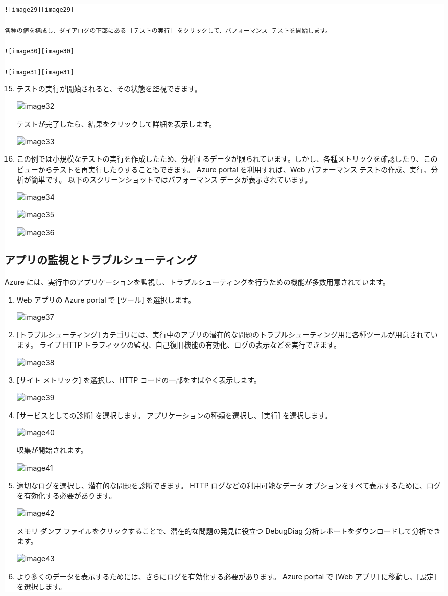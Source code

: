     ![image29][image29]
    
    各種の値を構成し、ダイアログの下部にある [テストの実行] をクリックして、パフォーマンス テストを開始します。
    
    ![image30][image30]
    
    ![image31][image31]
15. テストの実行が開始されると、その状態を監視できます。
    
    ![image32][image32]
    
    テストが完了したら、結果をクリックして詳細を表示します。
    
    ![image33][image33]
16. この例では小規模なテストの実行を作成したため、分析するデータが限られています。しかし、各種メトリックを確認したり、このビューからテストを再実行したりすることもできます。 Azure portal を利用すれば、Web パフォーマンス テストの作成、実行、分析が簡単です。 以下のスクリーンショットではパフォーマンス データが表示されています。
    
    ![image34][image34]
    
    ![image35][image35]
    
    ![image36][image36]

## <a name="monitoring-and-troubleshooting-an-app"></a>アプリの監視とトラブルシューティング
Azure には、実行中のアプリケーションを監視し、トラブルシューティングを行うための機能が多数用意されています。

1. Web アプリの Azure portal で [ツール] を選択します。
   
   ![image37][image37]
2. [トラブルシューティング] カテゴリには、実行中のアプリの潜在的な問題のトラブルシューティング用に各種ツールが用意されています。 ライブ HTTP トラフィックの監視、自己復旧機能の有効化、ログの表示などを実行できます。
   
   ![image38][image38]
3. [サイト メトリック] を選択し、HTTP コードの一部をすばやく表示します。
   
   ![image39][image39]
4. [サービスとしての診断] を選択します。 アプリケーションの種類を選択し、[実行] を選択します。
   
   ![image40][image40]
   
   収集が開始されます。
   
   ![image41][image41]
5. 適切なログを選択し、潜在的な問題を診断できます。 HTTP ログなどの利用可能なデータ オプションをすべて表示するために、ログを有効化する必要があります。
   
   ![image42][image42]
   
   メモリ ダンプ ファイルをクリックすることで、潜在的な問題の発見に役立つ DebugDiag 分析レポートをダウンロードして分析できます。
   
   ![image43][image43]
6. より多くのデータを表示するためには、さらにログを有効化する必要があります。 Azure portal で [Web アプリ] に移動し、[設定] を選択します。
   

[image1]: ./media/tutorial-azureportal-devops/image1.png
[image2]: ./media/tutorial-azureportal-devops/image2.png
[image3]: ./media/tutorial-azureportal-devops/image3.png
[image4]: ./media/tutorial-azureportal-devops/image4.png
[image5]: ./media/tutorial-azureportal-devops/image5.png
[image6]: ./media/tutorial-azureportal-devops/image6.png
[image7]: ./media/tutorial-azureportal-devops/image7.png
[image8]: ./media/tutorial-azureportal-devops/image8.png
[image9]: ./media/tutorial-azureportal-devops/image9.png
[image10]: ./media/tutorial-azureportal-devops/image10.png
[image11]: ./media/tutorial-azureportal-devops/image11.png
[image12]: ./media/tutorial-azureportal-devops/image12.png
[image13]: ./media/tutorial-azureportal-devops/image13.png
[image14]: ./media/tutorial-azureportal-devops/image14.png
[image15]: ./media/tutorial-azureportal-devops/image15.png
[image16]: ./media/tutorial-azureportal-devops/image16.png
[image17]: ./media/tutorial-azureportal-devops/image17.png
[image18]: ./media/tutorial-azureportal-devops/image18.png
[image19]: ./media/tutorial-azureportal-devops/image19.png
[image20]: ./media/tutorial-azureportal-devops/image20.png
[image21]: ./media/tutorial-azureportal-devops/image21.png
[image22]: ./media/tutorial-azureportal-devops/image22.png
[image23]: ./media/tutorial-azureportal-devops/image23.png
[image24]: ./media/tutorial-azureportal-devops/image24.png
[image25]: ./media/tutorial-azureportal-devops/image25.png
[image26]: ./media/tutorial-azureportal-devops/image26.png
[image27]: ./media/tutorial-azureportal-devops/image27.png
[image28]: ./media/tutorial-azureportal-devops/image28.png
[image29]: ./media/tutorial-azureportal-devops/image29.png
[image30]: ./media/tutorial-azureportal-devops/image30.png
[image31]: ./media/tutorial-azureportal-devops/image31.png
[image32]: ./media/tutorial-azureportal-devops/image32.png
[image33]: ./media/tutorial-azureportal-devops/image33.png
[image34]: ./media/tutorial-azureportal-devops/image34.png
[image35]: ./media/tutorial-azureportal-devops/image35.png
[image36]: ./media/tutorial-azureportal-devops/image36.png
[image37]: ./media/tutorial-azureportal-devops/image37.png
[image38]: ./media/tutorial-azureportal-devops/image38.png
[image39]: ./media/tutorial-azureportal-devops/image39.png
[image40]: ./media/tutorial-azureportal-devops/image40.png
[image41]: ./media/tutorial-azureportal-devops/image41.png
[image42]: ./media/tutorial-azureportal-devops/image42.png
[image43]: ./media/tutorial-azureportal-devops/image43.png
[image44]: ./media/tutorial-azureportal-devops/image44.png
[image45]: ./media/tutorial-azureportal-devops/image45.png
[image46]: ./media/tutorial-azureportal-devops/image46.png
[image47]: ./media/tutorial-azureportal-devops/image47.png
[image48]: ./media/tutorial-azureportal-devops/image48.png
[image49]: ./media/tutorial-azureportal-devops/image49.png
[image50]: ./media/tutorial-azureportal-devops/image50.png
[image51]: ./media/tutorial-azureportal-devops/image51.png
[image52]: ./media/tutorial-azureportal-devops/image52.png
[image53]: ./media/tutorial-azureportal-devops/image53.png
[image54]: ./media/tutorial-azureportal-devops/image54.png
[image55]: ./media/tutorial-azureportal-devops/image55.png
[image56]: ./media/tutorial-azureportal-devops/image56.png
[image57]: ./media/tutorial-azureportal-devops/image57.png
[image58]: ./media/tutorial-azureportal-devops/image58.png
[image59]: ./media/tutorial-azureportal-devops/image59.png
[image60]: ./media/tutorial-azureportal-devops/image60.png
[image61]: ./media/tutorial-azureportal-devops/image61.png
[image62]: ./media/tutorial-azureportal-devops/image62.png
[image63]: ./media/tutorial-azureportal-devops/image63.png
[image64]: ./media/tutorial-azureportal-devops/image64.png
[image65]: ./media/tutorial-azureportal-devops/image65.png
[image66]: ./media/tutorial-azureportal-devops/image66.png
[image67]: ./media/tutorial-azureportal-devops/image67.png
[image68]: ./media/tutorial-azureportal-devops/image68.png
[image69]: ./media/tutorial-azureportal-devops/image69.png